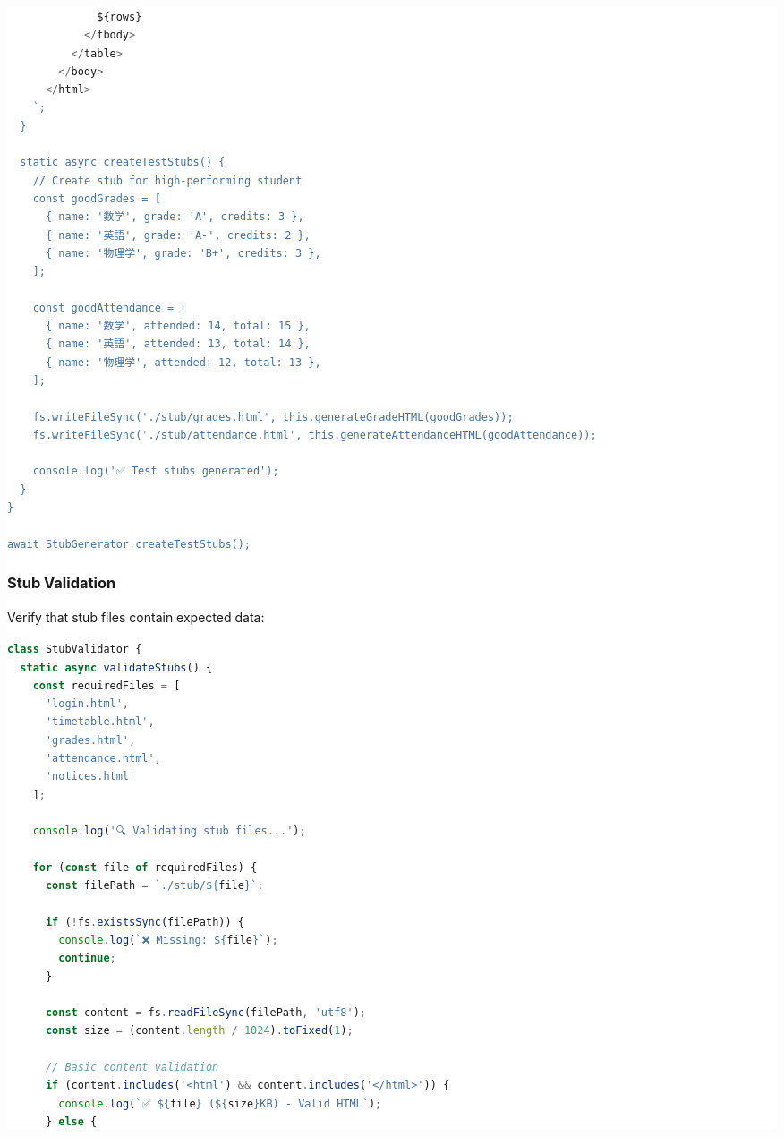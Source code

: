 ```typescript
              ${rows}
            </tbody>
          </table>
        </body>
      </html>
    `;
  }

  static async createTestStubs() {
    // Create stub for high-performing student
    const goodGrades = [
      { name: '数学', grade: 'A', credits: 3 },
      { name: '英語', grade: 'A-', credits: 2 },
      { name: '物理学', grade: 'B+', credits: 3 },
    ];

    const goodAttendance = [
      { name: '数学', attended: 14, total: 15 },
      { name: '英語', attended: 13, total: 14 },
      { name: '物理学', attended: 12, total: 13 },
    ];

    fs.writeFileSync('./stub/grades.html', this.generateGradeHTML(goodGrades));
    fs.writeFileSync('./stub/attendance.html', this.generateAttendanceHTML(goodAttendance));
    
    console.log('✅ Test stubs generated');
  }
}

await StubGenerator.createTestStubs();
```

### Stub Validation

Verify that stub files contain expected data:

```typescript
class StubValidator {
  static async validateStubs() {
    const requiredFiles = [
      'login.html',
      'timetable.html', 
      'grades.html',
      'attendance.html',
      'notices.html'
    ];

    console.log('🔍 Validating stub files...');

    for (const file of requiredFiles) {
      const filePath = `./stub/${file}`;
      
      if (!fs.existsSync(filePath)) {
        console.log(`❌ Missing: ${file}`);
        continue;
      }

      const content = fs.readFileSync(filePath, 'utf8');
      const size = (content.length / 1024).toFixed(1);
      
      // Basic content validation
      if (content.includes('<html') && content.includes('</html>')) {
        console.log(`✅ ${file} (${size}KB) - Valid HTML`);
      } else {
```